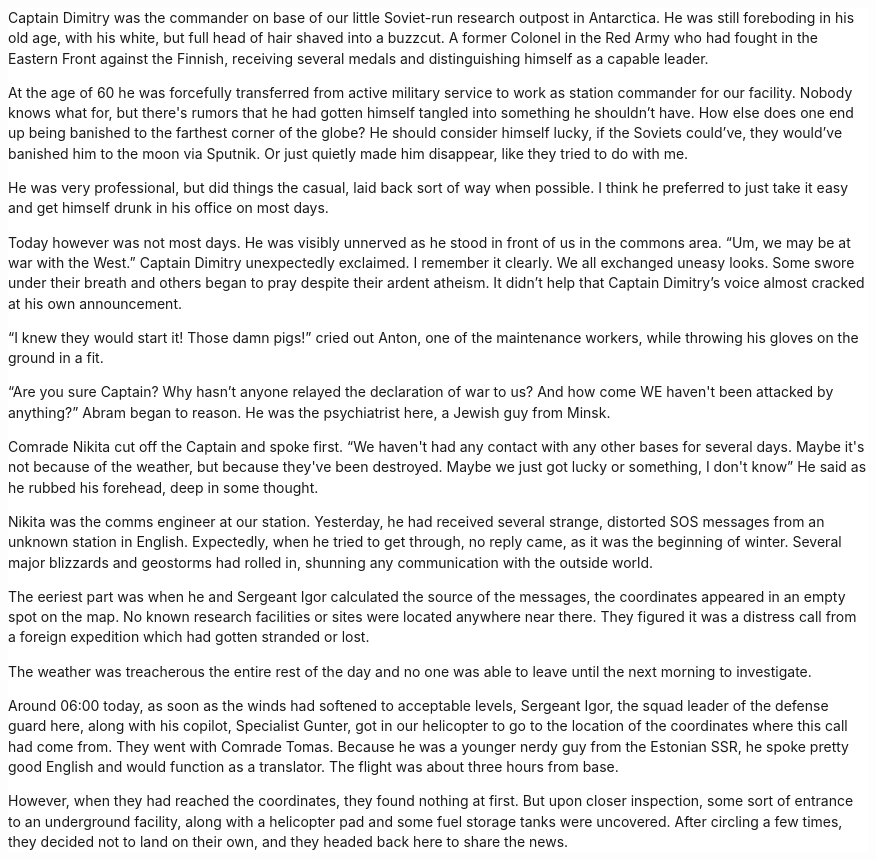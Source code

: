 Captain Dimitry was the commander on base of our little Soviet-run research outpost in Antarctica. He was still foreboding in his old age, with his white, but full head of hair shaved into a buzzcut. A former Colonel in the Red Army who had fought in the Eastern Front against the Finnish, receiving several medals and distinguishing himself as a capable leader. 

At the age of 60 he was forcefully transferred from active military service to work as station commander for our facility. Nobody knows what for, but there's rumors that he had gotten himself tangled into something he shouldn’t have. How else does one end up being banished to the farthest corner of the globe? He should consider himself lucky, if the Soviets could’ve, they would’ve banished him to the moon via Sputnik. Or just quietly made him disappear, like they tried to do with me.

He was very professional, but did things the casual, laid back sort of way when possible. I think he preferred to just take it easy and get himself drunk in his office on most days. 

Today however was not most days. He was visibly unnerved as he stood in front of us in the commons area. “Um, we may be at war with the West.” Captain Dimitry unexpectedly exclaimed. I remember it clearly. We all exchanged uneasy looks. Some swore under their breath and others began to pray despite their ardent atheism. It didn’t help that Captain Dimitry’s voice almost cracked at his own announcement.

“I knew they would start it! Those damn pigs!” cried out Anton, one of the maintenance workers, while throwing his gloves on the ground in a fit.

“Are you sure Captain? Why hasn’t anyone relayed the declaration of war to us? And how come WE haven't been attacked by anything?” Abram began to reason. He was the psychiatrist here, a Jewish guy from Minsk. 

Comrade Nikita cut off the Captain and spoke first. “We haven't had any contact with any other bases for several days. Maybe it's not because of the weather, but because they've been destroyed. Maybe we just got lucky or something, I don't know” He said as he rubbed his forehead, deep in some thought. 

Nikita was the comms engineer at our station. Yesterday, he had received several strange, distorted SOS messages from an unknown station in English. Expectedly, when he tried to get through, no reply came, as it was the beginning of winter. Several major blizzards and geostorms had rolled in, shunning any communication with the outside world. 

The eeriest part was when he and Sergeant Igor calculated the source of the messages, the coordinates appeared in an empty spot on the map. No known research facilities or sites were located anywhere near there. They figured it was a distress call from a foreign expedition which had gotten stranded or lost. 

The weather was treacherous the entire rest of the day and no one was able to leave until the next morning to investigate.

Around 06:00 today, as soon as the winds had softened to acceptable levels, Sergeant Igor, the squad leader of the defense guard here, along with his copilot, Specialist Gunter, got in our helicopter to go to the location of the coordinates where this call had come from. They went with Comrade Tomas. Because he was a younger nerdy guy from the Estonian SSR, he spoke pretty good English and would function as a translator. The flight was about three hours from base.

However, when they had reached the coordinates, they found nothing at first. But upon closer inspection, some sort of entrance to an underground facility, along with a helicopter pad and some fuel storage tanks were uncovered. After circling a few times, they decided not to land on their own, and they headed back here to share the news.
